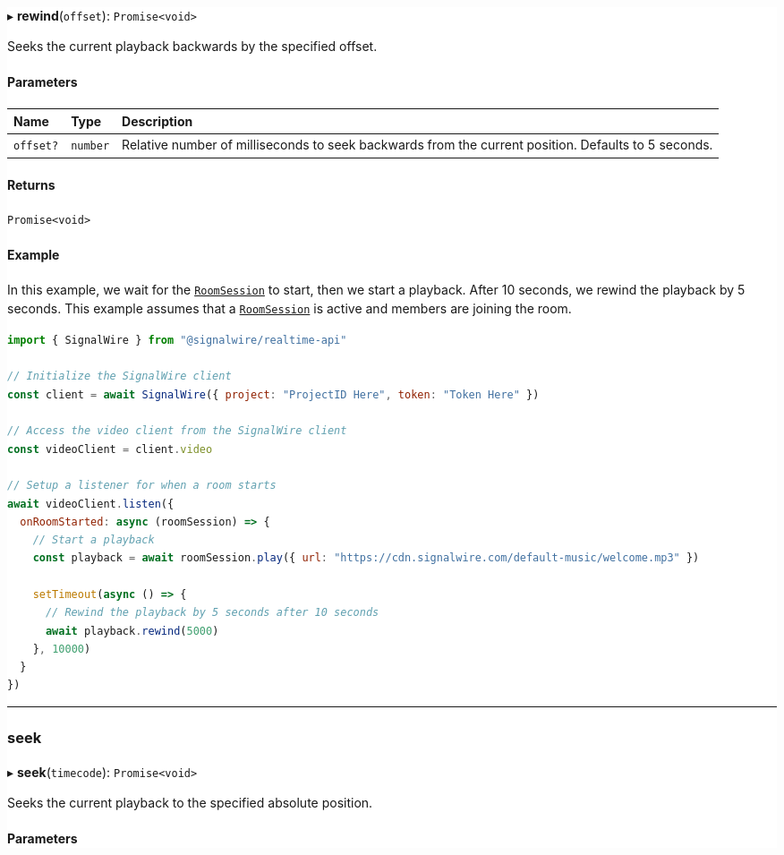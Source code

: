 ▸ **rewind**(`offset`): `Promise<void>`

Seeks the current playback backwards by the specified offset.

#### Parameters

| Name      | Type     | Description                                                                                         |
|:----------|:---------|:----------------------------------------------------------------------------------------------------|
| `offset?` | `number` | Relative number of milliseconds to seek backwards from the current position. Defaults to 5 seconds. |

#### Returns

`Promise<void>`

#### Example

In this example, we wait for the [`RoomSession`][video-roomsession] to start,
then we start a playback. After 10 seconds, we rewind the playback by 5 seconds.
This example assumes that a [`RoomSession`][video-roomsession] is active and
members are joining the room.

```javascript
import { SignalWire } from "@signalwire/realtime-api"

// Initialize the SignalWire client
const client = await SignalWire({ project: "ProjectID Here", token: "Token Here" })

// Access the video client from the SignalWire client
const videoClient = client.video

// Setup a listener for when a room starts
await videoClient.listen({
  onRoomStarted: async (roomSession) => {
    // Start a playback
    const playback = await roomSession.play({ url: "https://cdn.signalwire.com/default-music/welcome.mp3" })
    
    setTimeout(async () => {
      // Rewind the playback by 5 seconds after 10 seconds
      await playback.rewind(5000)
    }, 10000)
  }
})
```

---

### seek

▸ **seek**(`timecode`): `Promise<void>`

Seeks the current playback to the specified absolute position.

#### Parameters


[link]: #seek
[link-1]: #forward
[link-2]: #rewind
[video-roomsession]: video-roomsession.mdx
[video-roomsession-1]: video-roomsession.mdx#play
[video-roomsessionplayback]: video-roomsessionplayback.md